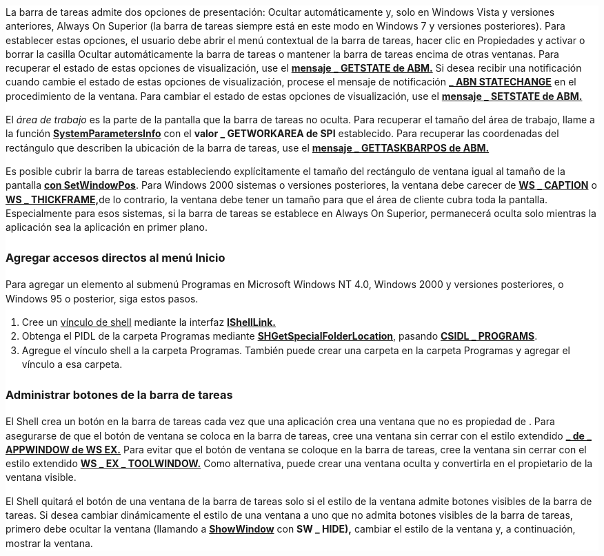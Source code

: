 La barra de tareas admite dos opciones de presentación: Ocultar automáticamente y, solo en Windows Vista y versiones anteriores, Always On Superior (la barra de tareas siempre está en este modo en Windows 7 y versiones posteriores). Para establecer estas opciones, el usuario debe abrir el menú contextual  de la barra de tareas,  hacer clic en Propiedades y activar o borrar la casilla Ocultar automáticamente la barra de tareas o mantener la barra de tareas encima de otras ventanas.  Para recuperar el estado de estas opciones de visualización, use el [**mensaje \_ GETSTATE de ABM.**](abm-getstate.md) Si desea recibir una notificación cuando cambie el estado de estas opciones de visualización, procese el mensaje de notificación [**\_ ABN STATECHANGE**](abn-statechange.md) en el procedimiento de la ventana. Para cambiar el estado de estas opciones de visualización, use el [**mensaje \_ SETSTATE de ABM.**](abm-setstate.md)

El *área de trabajo* es la parte de la pantalla que la barra de tareas no oculta. Para recuperar el tamaño del área de trabajo, llame a la función [**SystemParametersInfo**](/windows/win32/api/winuser/nf-winuser-systemparametersinfoa) con el **valor \_ GETWORKAREA de SPI** establecido. Para recuperar las coordenadas del rectángulo que describen la ubicación de la barra de tareas, use el [**mensaje \_ GETTASKBARPOS de ABM.**](abm-gettaskbarpos.md)

Es posible cubrir la barra de tareas estableciendo explícitamente el tamaño del rectángulo de ventana igual al tamaño de la pantalla [**con SetWindowPos**](/windows/win32/api/winuser/nf-winuser-setwindowpos). Para Windows 2000 sistemas o versiones posteriores, la ventana debe carecer de [**WS \_ CAPTION**](../winmsg/window-styles.md) o [**WS \_ THICKFRAME,**](../winmsg/window-styles.md)de lo contrario, la ventana debe tener un tamaño para que el área de cliente cubra toda la pantalla. Especialmente para esos sistemas, si la barra de tareas se establece en Always On Superior, permanecerá oculta solo mientras la aplicación sea la aplicación en primer plano.

### <a name="adding-shortcuts-to-the-start-menu"></a>Agregar accesos directos al menú Inicio

Para agregar un  elemento al submenú Programas en Microsoft Windows NT 4.0, Windows 2000 y versiones posteriores, o Windows 95 o posterior, siga estos pasos.

1.  Cree un [vínculo de shell](./links.md) mediante la interfaz [**IShellLink.**](/windows/desktop/api/Shobjidl_core/nn-shobjidl_core-ishelllinka)
2.  Obtenga el PIDL de la carpeta Programas mediante [**SHGetSpecialFolderLocation**](/windows/desktop/api/shlobj_core/nf-shlobj_core-shgetspecialfolderlocation), pasando [**CSIDL \_ PROGRAMS**](csidl.md).
3.  Agregue el vínculo shell a la carpeta Programas. También puede crear una carpeta en la carpeta Programas y agregar el vínculo a esa carpeta.

### <a name="managing-taskbar-buttons"></a>Administrar botones de la barra de tareas

El Shell crea un botón en la barra de tareas cada vez que una aplicación crea una ventana que no es propiedad de . Para asegurarse de que el botón de ventana se coloca en la barra de tareas, cree una ventana sin cerrar con el estilo extendido [**\_ de \_ APPWINDOW de WS EX.**](../winmsg/extended-window-styles.md) Para evitar que el botón de ventana se coloque en la barra de tareas, cree la ventana sin cerrar con el estilo extendido [**WS \_ EX \_ TOOLWINDOW.**](../winmsg/extended-window-styles.md) Como alternativa, puede crear una ventana oculta y convertirla en el propietario de la ventana visible.

El Shell quitará el botón de una ventana de la barra de tareas solo si el estilo de la ventana admite botones visibles de la barra de tareas. Si desea cambiar dinámicamente el estilo de una ventana a uno que no admita botones visibles de la barra de tareas, primero debe ocultar la ventana (llamando a [**ShowWindow**](/windows/win32/api/winuser/nf-winuser-showwindow) con **SW \_ HIDE),** cambiar el estilo de la ventana y, a continuación, mostrar la ventana.
